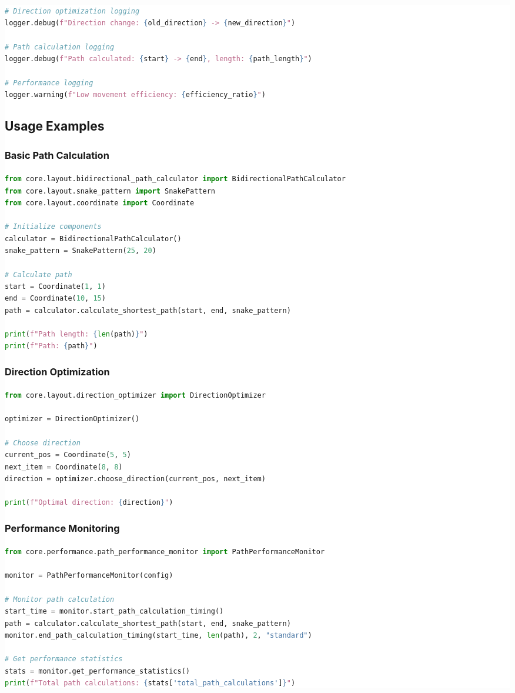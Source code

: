 ```python
# Direction optimization logging
logger.debug(f"Direction change: {old_direction} -> {new_direction}")

# Path calculation logging
logger.debug(f"Path calculated: {start} -> {end}, length: {path_length}")

# Performance logging
logger.warning(f"Low movement efficiency: {efficiency_ratio}")
```

## Usage Examples

### Basic Path Calculation

```python
from core.layout.bidirectional_path_calculator import BidirectionalPathCalculator
from core.layout.snake_pattern import SnakePattern
from core.layout.coordinate import Coordinate

# Initialize components
calculator = BidirectionalPathCalculator()
snake_pattern = SnakePattern(25, 20)

# Calculate path
start = Coordinate(1, 1)
end = Coordinate(10, 15)
path = calculator.calculate_shortest_path(start, end, snake_pattern)

print(f"Path length: {len(path)}")
print(f"Path: {path}")
```

### Direction Optimization

```python
from core.layout.direction_optimizer import DirectionOptimizer

optimizer = DirectionOptimizer()

# Choose direction
current_pos = Coordinate(5, 5)
next_item = Coordinate(8, 8)
direction = optimizer.choose_direction(current_pos, next_item)

print(f"Optimal direction: {direction}")
```

### Performance Monitoring

```python
from core.performance.path_performance_monitor import PathPerformanceMonitor

monitor = PathPerformanceMonitor(config)

# Monitor path calculation
start_time = monitor.start_path_calculation_timing()
path = calculator.calculate_shortest_path(start, end, snake_pattern)
monitor.end_path_calculation_timing(start_time, len(path), 2, "standard")

# Get performance statistics
stats = monitor.get_performance_statistics()
print(f"Total path calculations: {stats['total_path_calculations']}")
```

